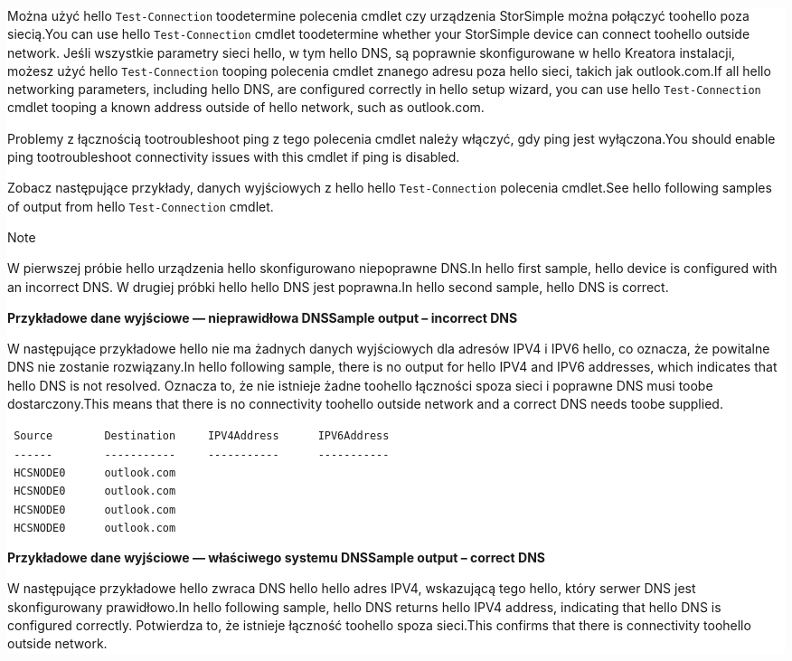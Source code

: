 <span data-ttu-id="e46cb-410">Można użyć hello `Test-Connection` toodetermine polecenia cmdlet czy urządzenia StorSimple można połączyć toohello poza siecią.</span><span class="sxs-lookup"><span data-stu-id="e46cb-410">You can use hello `Test-Connection` cmdlet toodetermine whether your StorSimple device can connect toohello outside network.</span></span> <span data-ttu-id="e46cb-411">Jeśli wszystkie parametry sieci hello, w tym hello DNS, są poprawnie skonfigurowane w hello Kreatora instalacji, możesz użyć hello `Test-Connection` tooping polecenia cmdlet znanego adresu poza hello sieci, takich jak outlook.com.</span><span class="sxs-lookup"><span data-stu-id="e46cb-411">If all hello networking parameters, including hello DNS, are configured correctly in hello setup wizard, you can use hello `Test-Connection` cmdlet tooping a known address outside of hello network, such as outlook.com.</span></span>

<span data-ttu-id="e46cb-412">Problemy z łącznością tootroubleshoot ping z tego polecenia cmdlet należy włączyć, gdy ping jest wyłączona.</span><span class="sxs-lookup"><span data-stu-id="e46cb-412">You should enable ping tootroubleshoot connectivity issues with this cmdlet if ping is disabled.</span></span>

<span data-ttu-id="e46cb-413">Zobacz następujące przykłady, danych wyjściowych z hello hello `Test-Connection` polecenia cmdlet.</span><span class="sxs-lookup"><span data-stu-id="e46cb-413">See hello following samples of output from hello `Test-Connection` cmdlet.</span></span>

> [!NOTE]
> <span data-ttu-id="e46cb-414">W pierwszej próbie hello urządzenia hello skonfigurowano niepoprawne DNS.</span><span class="sxs-lookup"><span data-stu-id="e46cb-414">In hello first sample, hello device is configured with an incorrect DNS.</span></span> <span data-ttu-id="e46cb-415">W drugiej próbki hello hello DNS jest poprawna.</span><span class="sxs-lookup"><span data-stu-id="e46cb-415">In hello second sample, hello DNS is correct.</span></span>

<span data-ttu-id="e46cb-416">**Przykładowe dane wyjściowe — nieprawidłowa DNS**</span><span class="sxs-lookup"><span data-stu-id="e46cb-416">**Sample output – incorrect DNS**</span></span>

<span data-ttu-id="e46cb-417">W następujące przykładowe hello nie ma żadnych danych wyjściowych dla adresów IPV4 i IPV6 hello, co oznacza, że powitalne DNS nie zostanie rozwiązany.</span><span class="sxs-lookup"><span data-stu-id="e46cb-417">In hello following sample, there is no output for hello IPV4 and IPV6 addresses, which indicates that hello DNS is not resolved.</span></span> <span data-ttu-id="e46cb-418">Oznacza to, że nie istnieje żadne toohello łączności spoza sieci i poprawne DNS musi toobe dostarczony.</span><span class="sxs-lookup"><span data-stu-id="e46cb-418">This means that there is no connectivity toohello outside network and a correct DNS needs toobe supplied.</span></span>

     Source        Destination     IPV4Address      IPV6Address
     ------        -----------     -----------      -----------
     HCSNODE0      outlook.com
     HCSNODE0      outlook.com
     HCSNODE0      outlook.com
     HCSNODE0      outlook.com

<span data-ttu-id="e46cb-419">**Przykładowe dane wyjściowe — właściwego systemu DNS**</span><span class="sxs-lookup"><span data-stu-id="e46cb-419">**Sample output – correct DNS**</span></span>

<span data-ttu-id="e46cb-420">W następujące przykładowe hello zwraca DNS hello hello adres IPV4, wskazującą tego hello, który serwer DNS jest skonfigurowany prawidłowo.</span><span class="sxs-lookup"><span data-stu-id="e46cb-420">In hello following sample, hello DNS returns hello IPV4 address, indicating that hello DNS is configured correctly.</span></span> <span data-ttu-id="e46cb-421">Potwierdza to, że istnieje łączność toohello spoza sieci.</span><span class="sxs-lookup"><span data-stu-id="e46cb-421">This confirms that there is connectivity toohello outside network.</span></span>
